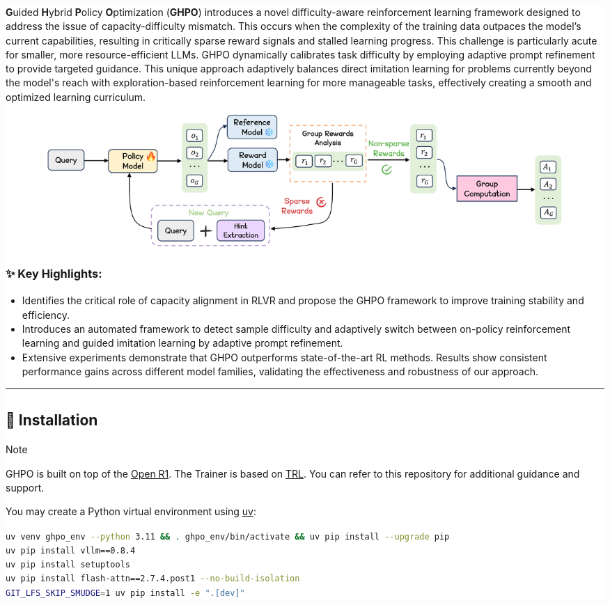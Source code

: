 **G**uided **H**ybrid **P**olicy **O**ptimization (**GHPO**) introduces a novel difficulty-aware reinforcement learning framework designed to address the issue of capacity-difficulty mismatch. This occurs when the complexity of the training data outpaces the model’s current capabilities, resulting in critically sparse reward signals and stalled learning progress. This challenge is particularly acute for smaller, more resource-efficient LLMs. GHPO dynamically calibrates task difficulty by employing adaptive prompt refinement to provide targeted guidance. This unique approach adaptively balances direct imitation learning for problems currently beyond the model's reach with exploration-based reinforcement learning for more manageable tasks, effectively creating a smooth and optimized learning curriculum.


<div align="center">
  <img src="./figures/ghpo_framework.png" alt="overview" style="width: 86%; height: auto;">
</div>

### ✨ Key Highlights:
- Identifies the critical role of capacity alignment in RLVR and propose the GHPO framework to improve training stability and efficiency.
- Introduces an automated framework to detect sample difficulty and adaptively switch between on-policy reinforcement learning and guided imitation learning by adaptive prompt refinement.
- Extensive experiments demonstrate that GHPO outperforms state-of-the-art RL methods. Results show consistent performance gains across different model families, validating the effectiveness and robustness of our approach.
---

## 🔧 Installation

> [!NOTE]
> GHPO is built on top of the [Open R1](https://github.com/huggingface/open-r1). The Trainer is based on [TRL](https://github.com/huggingface/trl). You can refer to this repository for additional guidance and support.

You may create a Python virtual environment using [uv](https://github.com/astral-sh/uv):

```bash
uv venv ghpo_env --python 3.11 && . ghpo_env/bin/activate && uv pip install --upgrade pip
uv pip install vllm==0.8.4
uv pip install setuptools
uv pip install flash-attn==2.7.4.post1 --no-build-isolation
GIT_LFS_SKIP_SMUDGE=1 uv pip install -e ".[dev]"
```
